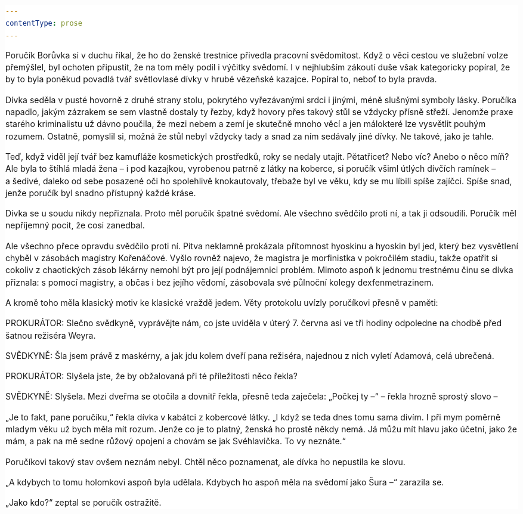 ```yaml
---
contentType: prose
---
```


Poručík Borůvka si v duchu říkal, že ho do ženské trestnice přivedla pracovní svědomitost. Když o věci cestou ve služební volze přemýšlel, byl ochoten připustit, že na tom měly podíl i výčitky svědomí. I v nejhlubším zákoutí duše však kategoricky popíral, že by to byla poněkud povadlá tvář světlovlasé dívky v hrubé vězeňské kazajce. Popíral to, neboť to byla pravda.

Dívka seděla v pusté hovorně z druhé strany stolu, pokrytého vyřezávanými srdci i jinými, méně slušnými symboly lásky. Poručíka napadlo, jakým zázrakem se sem vlastně dostaly ty řezby, když hovory přes takový stůl se vždycky přísně střeží. Jenomže praxe starého kriminalistu už dávno poučila, že mezi nebem a zemí je skutečně mnoho věcí a jen málokteré lze vysvětlit pouhým rozumem. Ostatně, pomyslil si, možná že stůl nebyl vždycky tady a snad za ním sedávaly jiné dívky. Ne takové, jako je tahle.

Teď, když viděl její tvář bez kamufláže kosmetických prostředků, roky se nedaly utajit. Pětatřicet? Nebo víc? Anebo o něco míň? Ale byla to štíhlá mladá žena – i pod kazajkou, vyrobenou patrně z látky na koberce, si poručík všiml útlých dívčích ramínek – a šedivé, daleko od sebe posazené oči ho spolehlivě knokautovaly, třebaže byl ve věku, kdy se mu líbili spíše zajíčci. Spíše snad, jenže poručík byl snadno přístupný každé kráse.

Dívka se u soudu nikdy nepřiznala. Proto měl poručík špatné svědomí. Ale všechno svědčilo proti ní, a tak ji odsoudili. Poručík měl nepříjemný pocit, že cosi zanedbal.

Ale všechno přece opravdu svědčilo proti ní. Pitva neklamně prokázala přítomnost hyoskinu a hyoskin byl jed, který bez vysvětlení chyběl v zásobách magistry Kořenáčové. Vyšlo rovněž najevo, že magistra je morfinistka v pokročilém stadiu, takže opatřit si cokoliv z chaotických zásob lékárny nemohl být pro její podnájemnici problém. Mimoto aspoň k jednomu trestnému činu se dívka přiznala: s pomocí magistry, a občas i bez jejího vědomí, zásobovala své půlnoční kolegy dexfenmetrazinem.

A kromě toho měla klasický motiv ke klasické vraždě jedem. Věty protokolu uvízly poručíkovi přesně v paměti:

PROKURÁTOR: Slečno svědkyně, vyprávějte nám, co jste uviděla v úterý 7. června asi ve tři hodiny odpoledne na chodbě před šatnou režiséra Weyra.

SVĚDKYNĚ: Šla jsem právě z maskérny, a jak jdu kolem dveří pana režiséra, najednou z nich vyletí Adamová, celá ubrečená.

PROKURÁTOR: Slyšela jste, že by obžalovaná při té příležitosti něco řekla?

SVĚDKYNĚ: Slyšela. Mezi dveřma se otočila a dovnitř řekla, přesně teda zaječela: „Počkej ty –“ – řekla hrozně sprostý slovo –

„Je to fakt, pane poručíku,“ řekla dívka v kabátci z kobercové látky. „I když se teda dnes tomu sama divím. I při mym poměrně mladym věku už bych měla mít rozum. Jenže co je to platný, ženská ho prostě někdy nemá. Já můžu mít hlavu jako účetní, jako že mám, a pak na mě sedne růžový opojení a chovám se jak Svéhlavička. To vy neznáte.“

Poručíkovi takový stav ovšem neznám nebyl. Chtěl něco poznamenat, ale dívka ho nepustila ke slovu.

„A kdybych to tomu holomkovi aspoň byla udělala. Kdybych ho aspoň měla na svědomí jako Šura –“ zarazila se.

„Jako kdo?“ zeptal se poručík ostražitě.
